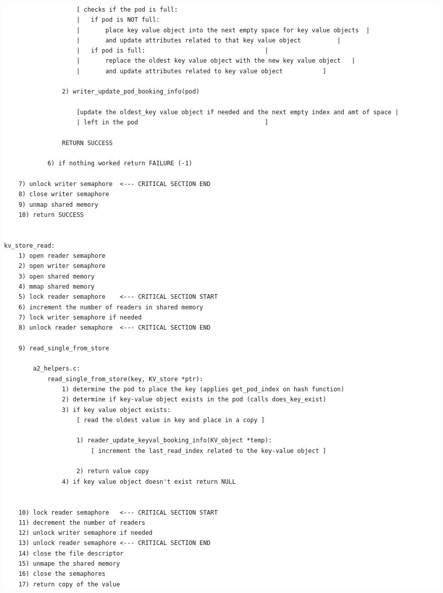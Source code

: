 						[ checks if the pod is full:
						|	if pod is NOT full: 
						|		place key value object into the next empty space for key value objects	| 
						|		and update attributes related to that key value object			|
						|	if pod is full:									|
						|		replace the oldest key value object with the new key value object	|
						|		and update attributes related to key value object 			]

					2) writer_update_pod_booking_info(pod)
						
						[update the oldest_key value object if needed and the next empty index and amt of space	|
						| left in the pod									]

					RETURN SUCCESS
				
				6) if nothing worked return FAILURE (-1)

		7) unlock writer semaphore	<--- CRITICAL SECTION END
		8) close writer semaphore
		9) unmap shared memory
		10) return SUCCESS


	kv_store_read:
		1) open reader semaphore
		2) open writer semaphore
		3) open shared memory
		4) mmap shared memory
		5) lock reader semaphore	<--- CRITICAL SECTION START 
		6) increment the number of readers in shared memory
		7) lock writer semaphore if needed
		8) unlock reader semaphore 	<--- CRITICAL SECTION END

		9) read_single_from_store
		
			a2_helpers.c:
				read_single_from_store(key, KV_store *ptr):
					1) determine the pod to place the key (applies get_pod_index on hash function)
					2) determine if key-value object exists in the pod (calls does_key_exist)
					3) if key value object exists: 
						[ read the oldest value in key and place in a copy ]
					
						1) reader_update_keyval_booking_info(KV_object *temp):
							[ increment the last_read_index related to the key-value object ]
					
						2) return value copy
					4) if key value object doesn't exist return NULL


		10) lock reader semaphore	<--- CRITICAL SECTION START 
		11) decrement the number of readers
		12) unlock writer semaphore if needed
		13) unlock reader semaphore	<--- CRITICAL SECTION END
		14) close the file descriptor
		15) unmape the shared memory
		16) close the semaphores 
		17) return copy of the value
